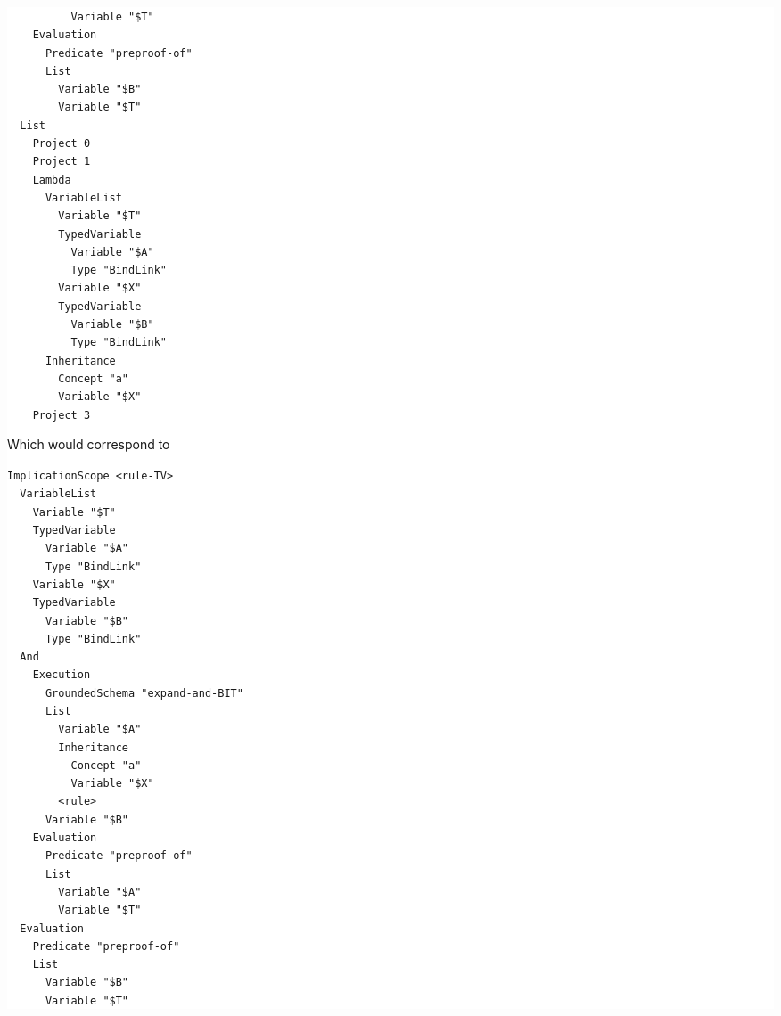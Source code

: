 ```
          Variable "$T"
    Evaluation
      Predicate "preproof-of"
      List
        Variable "$B"
        Variable "$T"
  List
    Project 0
    Project 1
    Lambda
      VariableList
        Variable "$T"
        TypedVariable
          Variable "$A"
          Type "BindLink"
        Variable "$X"
        TypedVariable
          Variable "$B"
          Type "BindLink"
      Inheritance
        Concept "a"
        Variable "$X"
    Project 3
```

Which would correspond to

```
ImplicationScope <rule-TV>
  VariableList
    Variable "$T"
    TypedVariable
      Variable "$A"
      Type "BindLink"
    Variable "$X"
    TypedVariable
      Variable "$B"
      Type "BindLink"
  And
    Execution
      GroundedSchema "expand-and-BIT"
      List
        Variable "$A"
        Inheritance
          Concept "a"
          Variable "$X"
        <rule>
      Variable "$B"
    Evaluation
      Predicate "preproof-of"
      List
        Variable "$A"
        Variable "$T"
  Evaluation
    Predicate "preproof-of"
    List
      Variable "$B"
      Variable "$T"
```

